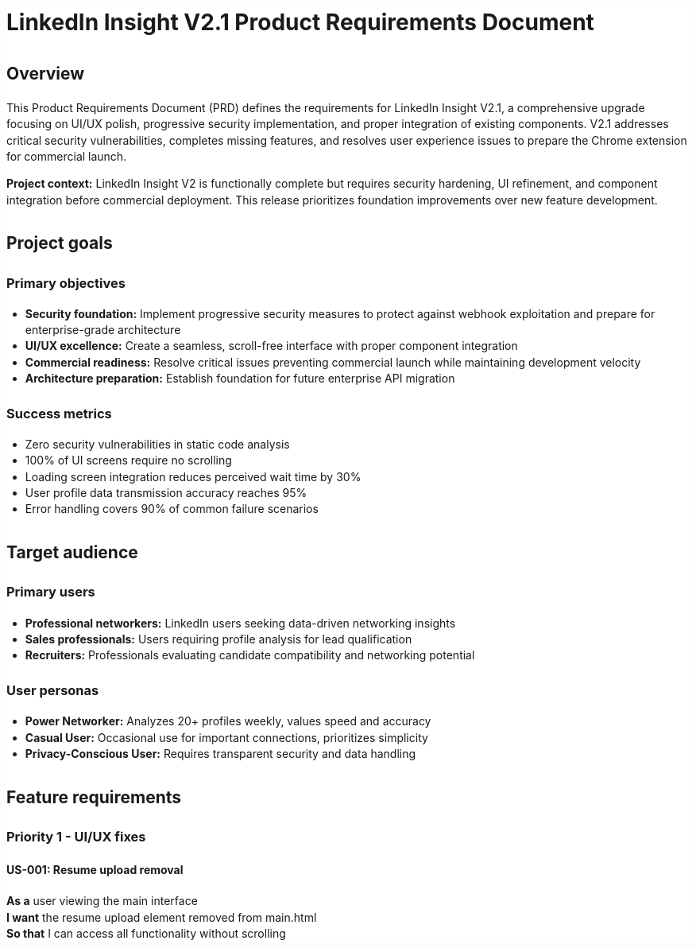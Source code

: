 # LinkedIn Insight V2.1 Product Requirements Document

## Overview

This Product Requirements Document (PRD) defines the requirements for LinkedIn Insight V2.1, a comprehensive upgrade focusing on UI/UX polish, progressive security implementation, and proper integration of existing components. V2.1 addresses critical security vulnerabilities, completes missing features, and resolves user experience issues to prepare the Chrome extension for commercial launch.

**Project context:** LinkedIn Insight V2 is functionally complete but requires security hardening, UI refinement, and component integration before commercial deployment. This release prioritizes foundation improvements over new feature development.

## Project goals

### Primary objectives
- **Security foundation:** Implement progressive security measures to protect against webhook exploitation and prepare for enterprise-grade architecture
- **UI/UX excellence:** Create a seamless, scroll-free interface with proper component integration
- **Commercial readiness:** Resolve critical issues preventing commercial launch while maintaining development velocity
- **Architecture preparation:** Establish foundation for future enterprise API migration

### Success metrics
- Zero security vulnerabilities in static code analysis
- 100% of UI screens require no scrolling
- Loading screen integration reduces perceived wait time by 30%
- User profile data transmission accuracy reaches 95%
- Error handling covers 90% of common failure scenarios

## Target audience

### Primary users
- **Professional networkers:** LinkedIn users seeking data-driven networking insights
- **Sales professionals:** Users requiring profile analysis for lead qualification
- **Recruiters:** Professionals evaluating candidate compatibility and networking potential

### User personas
- **Power Networker:** Analyzes 20+ profiles weekly, values speed and accuracy
- **Casual User:** Occasional use for important connections, prioritizes simplicity
- **Privacy-Conscious User:** Requires transparent security and data handling

## Feature requirements

### Priority 1 - UI/UX fixes

#### US-001: Resume upload removal
**As a** user viewing the main interface  
**I want** the resume upload element removed from main.html  
**So that** I can access all functionality without scrolling  
